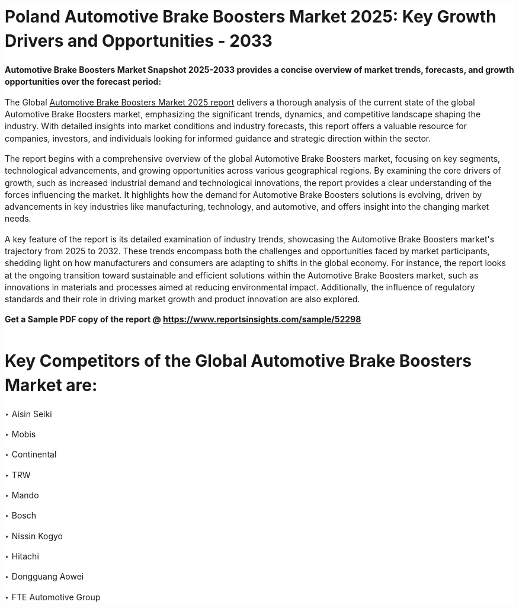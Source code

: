 # Poland Automotive Brake Boosters Market 2025: Key Growth Drivers and Opportunities - 2033

<strong>Automotive Brake Boosters Market Snapshot 2025-2033 provides a concise overview of market trends, forecasts, and growth opportunities over the forecast period:</strong>

 The Global <a href=https://www.reportsinsights.com/sample/52298>Automotive Brake Boosters Market 2025 report</a> delivers a thorough analysis of the current state of the global Automotive Brake Boosters market, emphasizing the significant trends, dynamics, and competitive landscape shaping the industry. With detailed insights into market conditions and industry forecasts, this report offers a valuable resource for companies, investors, and individuals looking for informed guidance and strategic direction within the sector.

The report begins with a comprehensive overview of the global Automotive Brake Boosters market, focusing on key segments, technological advancements, and growing opportunities across various geographical regions. By examining the core drivers of growth, such as increased industrial demand and technological innovations, the report provides a clear understanding of the forces influencing the market. It highlights how the demand for Automotive Brake Boosters solutions is evolving, driven by advancements in key industries like manufacturing, technology, and automotive, and offers insight into the changing market needs.

A key feature of the report is its detailed examination of industry trends, showcasing the Automotive Brake Boosters market's trajectory from 2025 to 2032. These trends encompass both the challenges and opportunities faced by market participants, shedding light on how manufacturers and consumers are adapting to shifts in the global economy. For instance, the report looks at the ongoing transition toward sustainable and efficient solutions within the Automotive Brake Boosters market, such as innovations in materials and processes aimed at reducing environmental impact. Additionally, the influence of regulatory standards and their role in driving market growth and product innovation are also explored.

<strong>Get a Sample PDF copy of the report @ <a href=https://www.reportsinsights.com/sample/52298>https://www.reportsinsights.com/sample/52298</a></strong>

# <strong>Key Competitors of the Global Automotive Brake Boosters Market are:</strong>

‣ Aisin Seiki

‣ Mobis

‣ Continental

‣ TRW

‣ Mando

‣ Bosch

‣ Nissin Kogyo

‣ Hitachi

‣ Dongguang Aowei

‣ FTE Automotive Group
